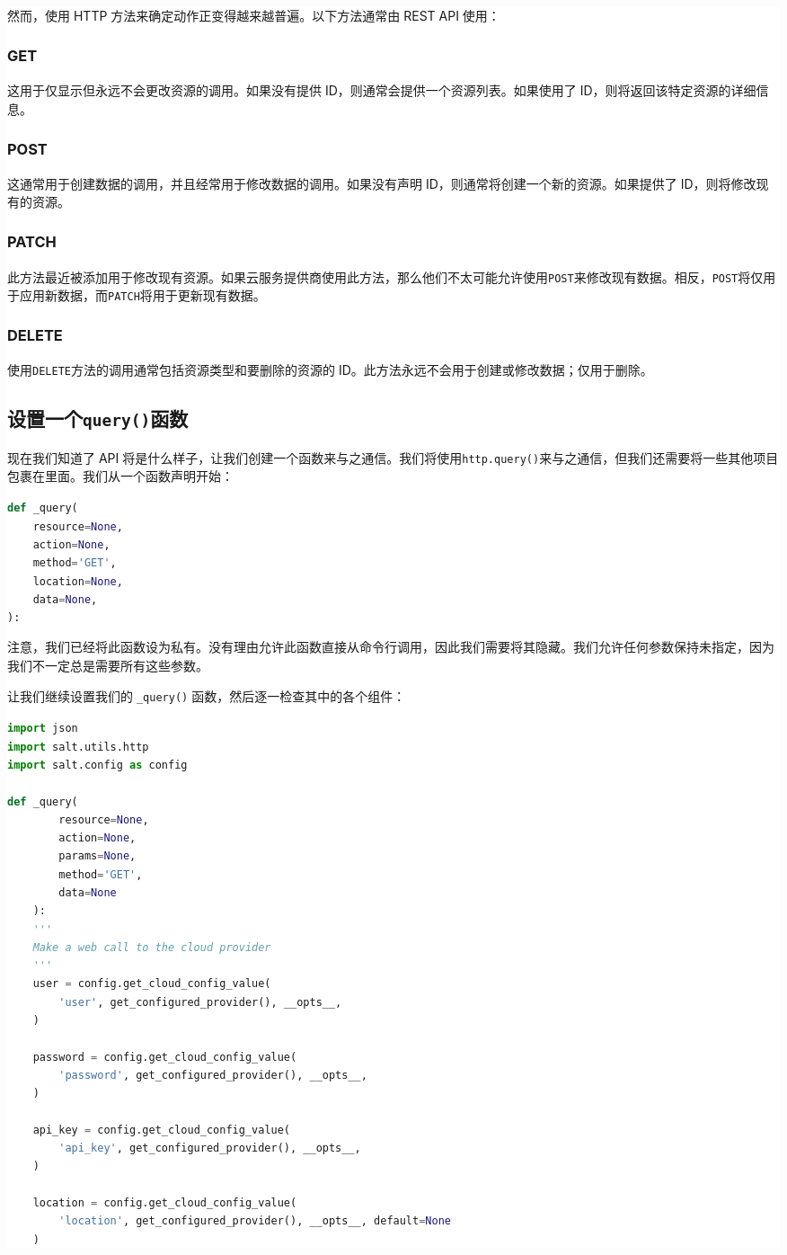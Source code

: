然而，使用 HTTP 方法来确定动作正变得越来越普遍。以下方法通常由 REST API 使用：

### GET

这用于仅显示但永远不会更改资源的调用。如果没有提供 ID，则通常会提供一个资源列表。如果使用了 ID，则将返回该特定资源的详细信息。

### POST

这通常用于创建数据的调用，并且经常用于修改数据的调用。如果没有声明 ID，则通常将创建一个新的资源。如果提供了 ID，则将修改现有的资源。

### PATCH

此方法最近被添加用于修改现有资源。如果云服务提供商使用此方法，那么他们不太可能允许使用`POST`来修改现有数据。相反，`POST`将仅用于应用新数据，而`PATCH`将用于更新现有数据。

### DELETE

使用`DELETE`方法的调用通常包括资源类型和要删除的资源的 ID。此方法永远不会用于创建或修改数据；仅用于删除。

## 设置一个`query()`函数

现在我们知道了 API 将是什么样子，让我们创建一个函数来与之通信。我们将使用`http.query()`来与之通信，但我们还需要将一些其他项目包裹在里面。我们从一个函数声明开始：

```py
def _query(
    resource=None,
    action=None,
    method='GET',
    location=None,
    data=None,
):
```

注意，我们已经将此函数设为私有。没有理由允许此函数直接从命令行调用，因此我们需要将其隐藏。我们允许任何参数保持未指定，因为我们不一定总是需要所有这些参数。

让我们继续设置我们的 `_query()` 函数，然后逐一检查其中的各个组件：

```py
import json
import salt.utils.http
import salt.config as config

def _query(
        resource=None,
        action=None,
        params=None,
        method='GET',
        data=None
    ):
    '''
    Make a web call to the cloud provider
    '''
    user = config.get_cloud_config_value(
        'user', get_configured_provider(), __opts__,
    )

    password = config.get_cloud_config_value(
        'password', get_configured_provider(), __opts__,
    )

    api_key = config.get_cloud_config_value(
        'api_key', get_configured_provider(), __opts__,
    )

    location = config.get_cloud_config_value(
        'location', get_configured_provider(), __opts__, default=None
    )

```